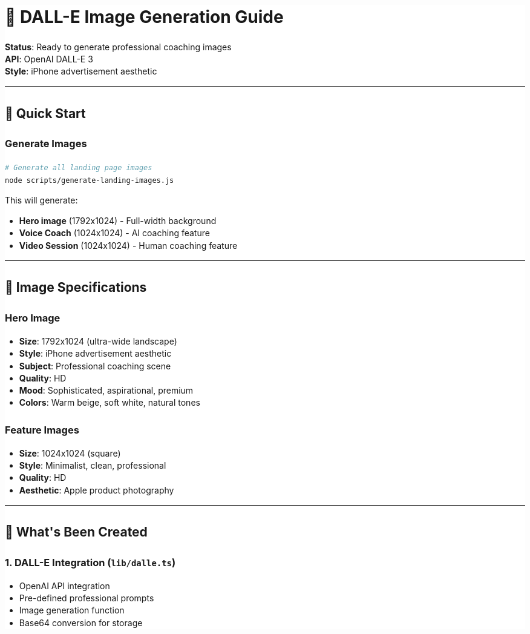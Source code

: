# 🎨 DALL-E Image Generation Guide

**Status**: Ready to generate professional coaching images  
**API**: OpenAI DALL-E 3  
**Style**: iPhone advertisement aesthetic

---

## 🚀 Quick Start

### Generate Images

```bash
# Generate all landing page images
node scripts/generate-landing-images.js
```

This will generate:
- **Hero image** (1792x1024) - Full-width background
- **Voice Coach** (1024x1024) - AI coaching feature
- **Video Session** (1024x1024) - Human coaching feature

---

## 📸 Image Specifications

### Hero Image
- **Size**: 1792x1024 (ultra-wide landscape)
- **Style**: iPhone advertisement aesthetic
- **Subject**: Professional coaching scene
- **Quality**: HD
- **Mood**: Sophisticated, aspirational, premium
- **Colors**: Warm beige, soft white, natural tones

### Feature Images
- **Size**: 1024x1024 (square)
- **Style**: Minimalist, clean, professional
- **Quality**: HD
- **Aesthetic**: Apple product photography

---

## 🎯 What's Been Created

### 1. **DALL-E Integration** (`lib/dalle.ts`)
- OpenAI API integration
- Pre-defined professional prompts
- Image generation function
- Base64 conversion for storage
